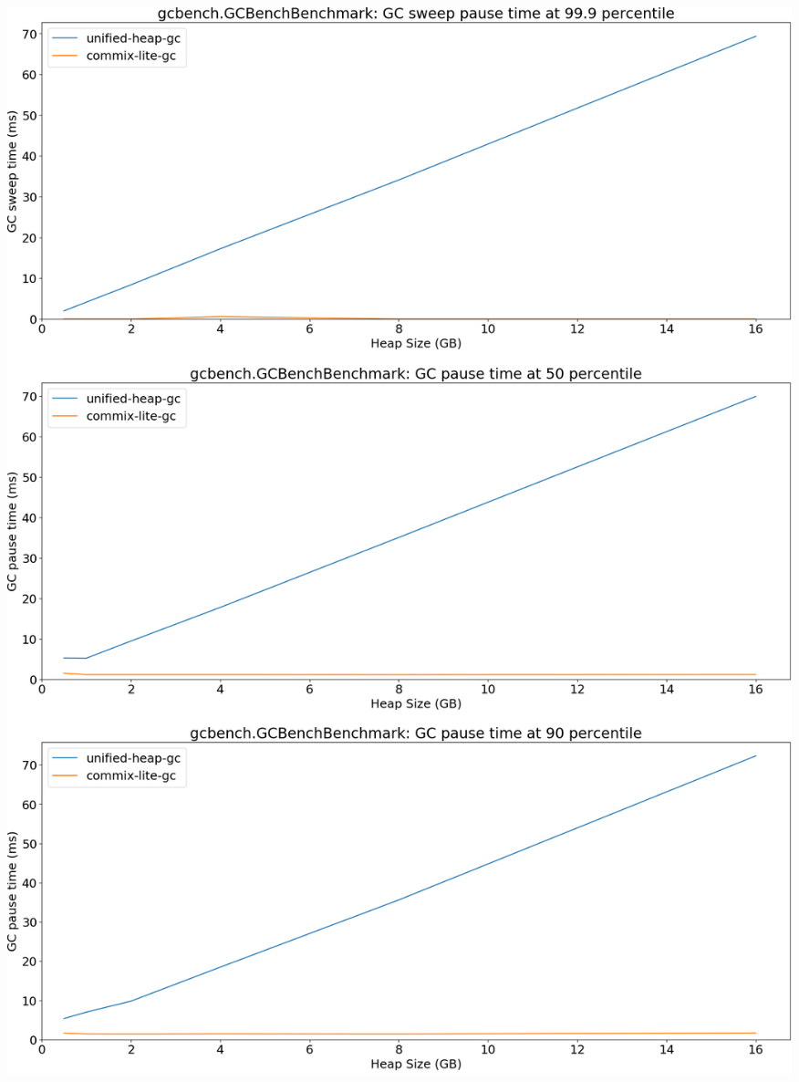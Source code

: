 ![gcbench.GCBenchBenchmark: GC sweep pause time at 99.9 percentile](gc_size_chartgcbench.GCBenchBenchmarkpercentile_99.9_sweep.png)

![gcbench.GCBenchBenchmark: GC pause time at 50 percentile](gc_size_chartgcbench.GCBenchBenchmarkpercentile_50_total.png)

![gcbench.GCBenchBenchmark: GC pause time at 90 percentile](gc_size_chartgcbench.GCBenchBenchmarkpercentile_90_total.png)
